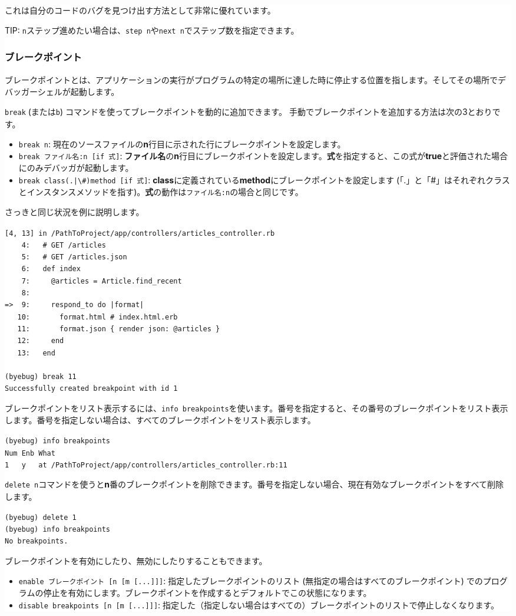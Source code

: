 これは自分のコードのバグを見つけ出す方法として非常に優れています。

TIP: `n`ステップ進めたい場合は、`step n`や`next n`でステップ数を指定できます。

### ブレークポイント

ブレークポイントとは、アプリケーションの実行がプログラムの特定の場所に達した時に停止する位置を指します。そしてその場所でデバッガーシェルが起動します。

`break` (または`b`) コマンドを使ってブレークポイントを動的に追加できます。
手動でブレークポイントを追加する方法は次の3とおりです。

* `break n`: 現在のソースファイルの**n**行目に示された行にブレークポイントを設定します。
* `break ファイル名:n [if 式]`: **ファイル名**の**n**行目にブレークポイントを設定します。**式**を指定すると、この式が**true**と評価された場合にのみデバッガが起動します。
* `break class(.|\#)method [if 式]`: **class**に定義されている**method**にブレークポイントを設定します (「.」と「\#」はそれぞれクラスとインスタンスメソッドを指す)。**式**の動作は`ファイル名:n`の場合と同じです。


さっきと同じ状況を例に説明します。

```
[4, 13] in /PathToProject/app/controllers/articles_controller.rb
    4:   # GET /articles
    5:   # GET /articles.json
    6:   def index
    7:     @articles = Article.find_recent
    8:
=>  9:     respond_to do |format|
   10:       format.html # index.html.erb
   11:       format.json { render json: @articles }
   12:     end
   13:   end

(byebug) break 11
Successfully created breakpoint with id 1

```

ブレークポイントをリスト表示するには、`info breakpoints`を使います。番号を指定すると、その番号のブレークポイントをリスト表示します。番号を指定しない場合は、すべてのブレークポイントをリスト表示します。

```
(byebug) info breakpoints
Num Enb What
1   y   at /PathToProject/app/controllers/articles_controller.rb:11
```

`delete n`コマンドを使うと**n**番のブレークポイントを削除できます。番号を指定しない場合、現在有効なブレークポイントをすべて削除します。

```
(byebug) delete 1
(byebug) info breakpoints
No breakpoints.
```

ブレークポイントを有効にしたり、無効にしたりすることもできます。

* `enable ブレークポイント [n [m [...]]]`: 指定したブレークポイントのリスト (無指定の場合はすべてのブレークポイント) でのプログラムの停止を有効にします。ブレークポイントを作成するとデフォルトでこの状態になります。
* `disable breakpoints [n [m [...]]]`: 指定した（指定しない場合はすべての）ブレークポイントのリストで停止しなくなります。
